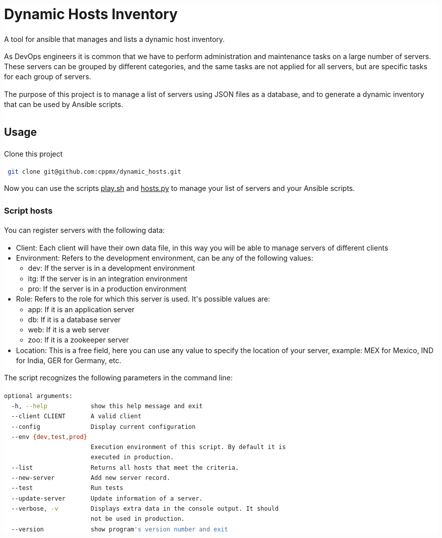 # Dynamic Hosts Inventory

A tool for ansible that manages and lists a dynamic host inventory.

As DevOps engineers it is common that we have to perform administration and maintenance tasks on a large number of servers. These servers can be grouped by different categories, and the same tasks are not applied for all servers, but are specific tasks for each group of servers.

The purpose of this project is to manage a list of servers using JSON files as a database, and to generate a dynamic inventory that can be used by Ansible scripts.

## Usage

Clone this project

```bash
 git clone git@github.com:cppmx/dynamic_hosts.git
```

Now you can use the scripts [play.sh](#script-play) and [hosts.py](#script-hosts) to manage your list of servers and your Ansible scripts.

### Script hosts

You can register servers with the following data:

- Client: Each client will have their own data file, in this way you will be able to manage servers of different clients
- Environment: Refers to the development environment, can be any of the following values:
    - dev: If the server is in a development environment
    - itg: If the server is in an integration environment
    - pro: If the server is in a production environment
- Role: Refers to the role for which this server is used. It's possible values are:
    - app: If it is an application server
    - db: If it is a database server
    - web: If it is a web server
    - zoo: If it is a zookeeper server
- Location: This is a free field, here you can use any value to specify the location of your server, example: MEX for Mexico, IND for India, GER for Germany, etc.

The script recognizes the following parameters in the command line:

```bash
optional arguments:
  -h, --help            show this help message and exit
  --client CLIENT       A valid client
  --config              Display current configuration
  --env {dev,test,prod}
                        Execution environment of this script. By default it is
                        executed in production.
  --list                Returns all hosts that meet the criteria.
  --new-server          Add new server record.
  --test                Run tests
  --update-server       Update information of a server.
  --verbose, -v         Displays extra data in the console output. It should
                        not be used in production.
  --version             show program's version number and exit
```
